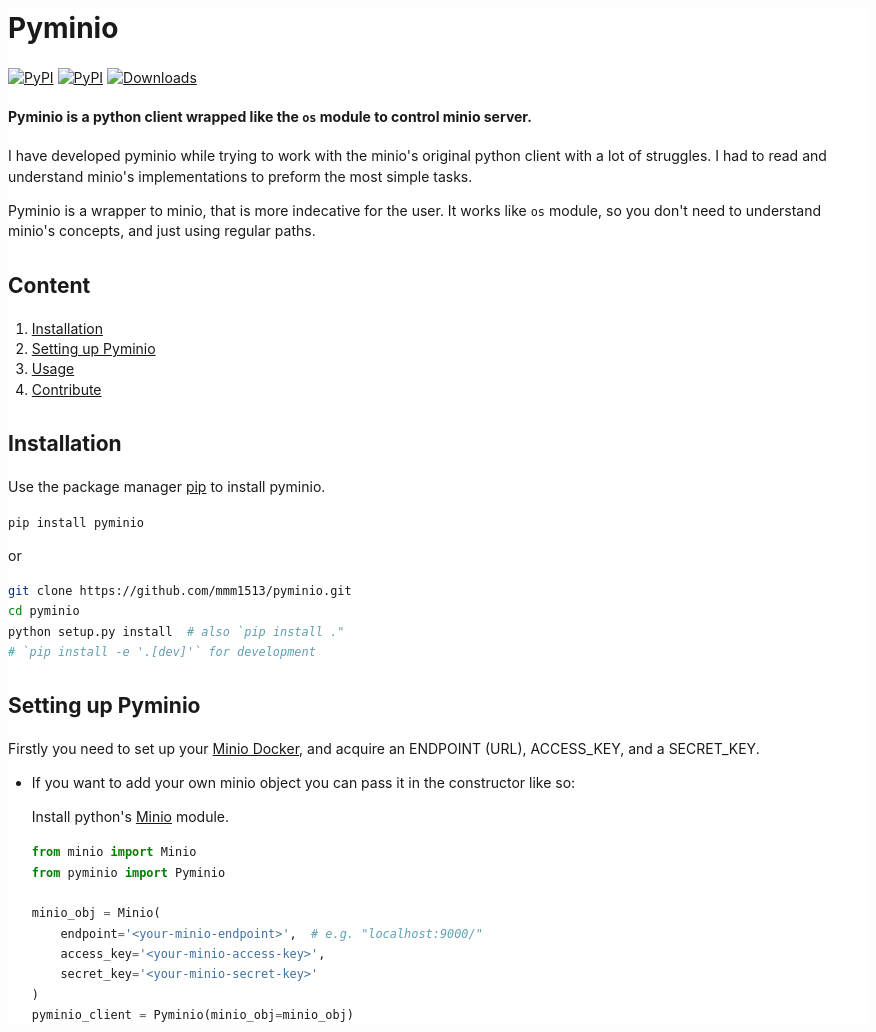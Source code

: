 # Pyminio
[![PyPI](https://img.shields.io/pypi/v/pyminio?color=blue&label=pypi%20version)]()
[![PyPI](https://img.shields.io/pypi/pyversions/pyminio.svg?style=plastic)]()
[![Downloads](https://pepy.tech/badge/pyminio)](https://pepy.tech/project/pyminio)
#### Pyminio is a python client wrapped like the `os` module to control minio server.

I have developed pyminio while trying to work with the minio's original python client with a lot of struggles. I had to read and understand minio's implementations to preform the most simple tasks.

Pyminio is a wrapper to minio, that is more indecative for the user.
It works like `os` module, so you don't need to understand minio's concepts, and just using regular paths.

## Content
1. [Installation](#Installation)
2. [Setting up Pyminio](#Setting-up-Pyminio)
3. [Usage](#Usage)
4. [Contribute](#Contribute)

## Installation
Use the package manager [pip](https://pypi.org/project/pyminio/) to install pyminio.

```bash
pip install pyminio
```
or
```bash
git clone https://github.com/mmm1513/pyminio.git
cd pyminio
python setup.py install  # also `pip install ."
# `pip install -e '.[dev]'` for development
```

## Setting up Pyminio

Firstly you need to set up your  [Minio Docker](https://hub.docker.com/r/minio/minio/), and acquire an ENDPOINT (URL), ACCESS_KEY, and a SECRET_KEY.

- If you want to add your own minio object you can pass it in the constructor like so:

    Install python's [Minio](https://docs.min.io/docs/python-client-quickstart-guide.html) module.

    ```python
    from minio import Minio
    from pyminio import Pyminio

    minio_obj = Minio(
        endpoint='<your-minio-endpoint>',  # e.g. "localhost:9000/"
        access_key='<your-minio-access-key>',
        secret_key='<your-minio-secret-key>'
    )
    pyminio_client = Pyminio(minio_obj=minio_obj)
    ```
